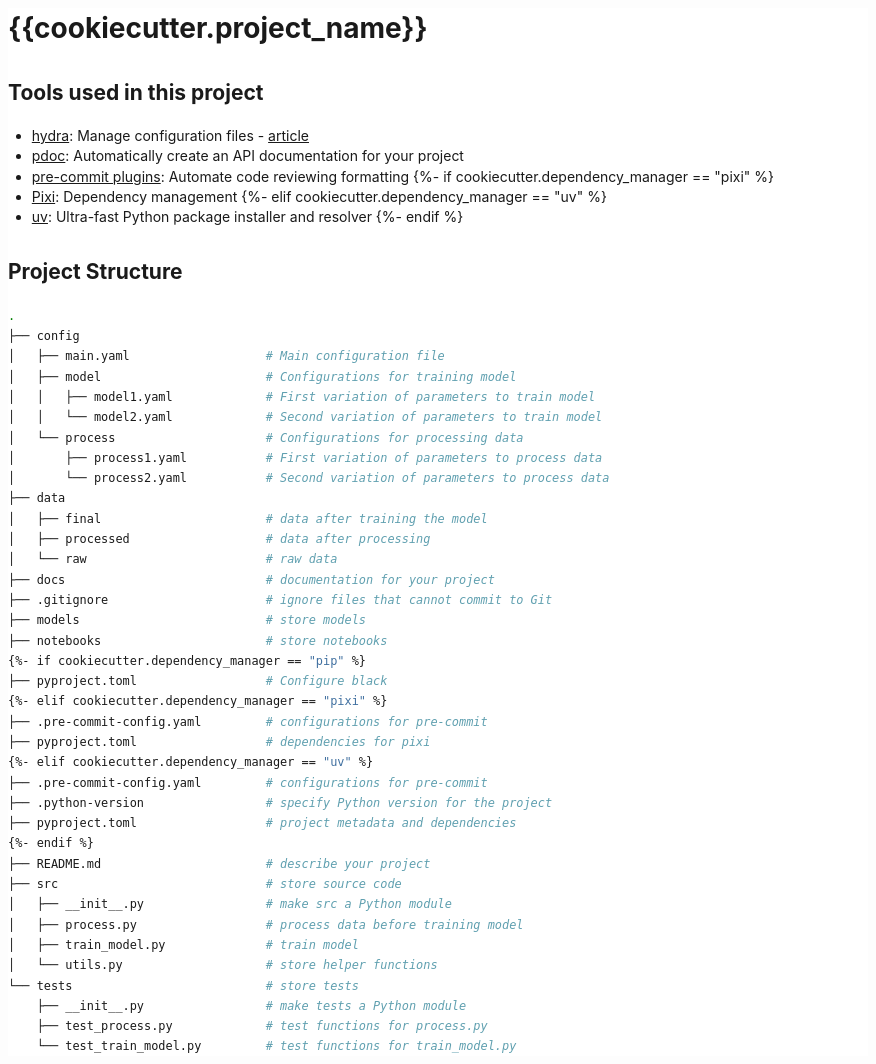 # {{cookiecutter.project_name}}

## Tools used in this project

* [hydra](https://hydra.cc/): Manage configuration files - [article](https://codecut.ai/stop-hard-coding-in-a-data-science-project-use-configuration-files-instead/)
* [pdoc](https://github.com/pdoc3/pdoc): Automatically create an API documentation for your project
* [pre-commit plugins](https://pre-commit.com/): Automate code reviewing formatting
{%- if cookiecutter.dependency_manager == "pixi" %}
* [Pixi](httos://pixi.sh): Dependency management
{%- elif cookiecutter.dependency_manager == "uv" %}
* [uv](https://github.com/astral-sh/uv): Ultra-fast Python package installer and resolver
{%- endif %}

## Project Structure

```bash
.
├── config
│   ├── main.yaml                   # Main configuration file
│   ├── model                       # Configurations for training model
│   │   ├── model1.yaml             # First variation of parameters to train model
│   │   └── model2.yaml             # Second variation of parameters to train model
│   └── process                     # Configurations for processing data
│       ├── process1.yaml           # First variation of parameters to process data
│       └── process2.yaml           # Second variation of parameters to process data
├── data
│   ├── final                       # data after training the model
│   ├── processed                   # data after processing
│   └── raw                         # raw data
├── docs                            # documentation for your project
├── .gitignore                      # ignore files that cannot commit to Git
├── models                          # store models
├── notebooks                       # store notebooks
{%- if cookiecutter.dependency_manager == "pip" %}
├── pyproject.toml                  # Configure black
{%- elif cookiecutter.dependency_manager == "pixi" %}
├── .pre-commit-config.yaml         # configurations for pre-commit
├── pyproject.toml                  # dependencies for pixi
{%- elif cookiecutter.dependency_manager == "uv" %}
├── .pre-commit-config.yaml         # configurations for pre-commit
├── .python-version                 # specify Python version for the project
├── pyproject.toml                  # project metadata and dependencies
{%- endif %}
├── README.md                       # describe your project
├── src                             # store source code
│   ├── __init__.py                 # make src a Python module
│   ├── process.py                  # process data before training model
│   ├── train_model.py              # train model
│   └── utils.py                    # store helper functions
└── tests                           # store tests
    ├── __init__.py                 # make tests a Python module
    ├── test_process.py             # test functions for process.py
    └── test_train_model.py         # test functions for train_model.py
```
